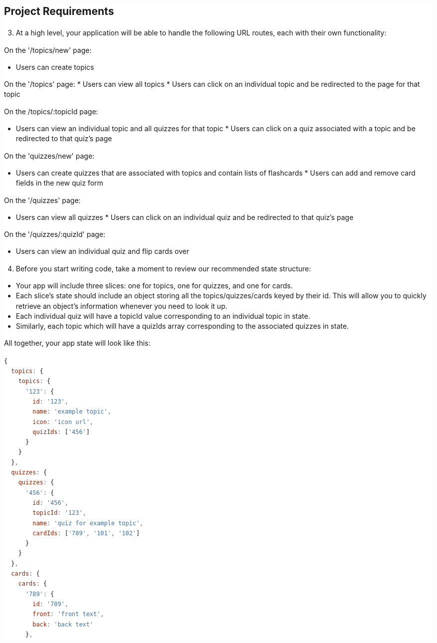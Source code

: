 ## Project Requirements
3. At a high level, your application will be able to handle the following URL routes, each with their own functionality:

On the '/topics/new' page:

- Users can create topics

On the '/topics' page: * Users can view all topics * Users can click on an individual topic and be redirected to the page for that topic

On the /topics/:topicId page:

- Users can view an individual topic and all quizzes for that topic * Users can click on a quiz associated with a topic and be redirected to that quiz’s page

On the 'quizzes/new' page:

- Users can create quizzes that are associated with topics and contain lists of flashcards * Users can add and remove card fields in the new quiz form

On the '/quizzes' page:

- Users can view all quizzes * Users can click on an individual quiz and be redirected to that quiz’s page

On the '/quizzes/:quizId' page:

- Users can view an individual quiz and flip cards over

4. Before you start writing code, take a moment to review our recommended state structure:

- Your app will include three slices: one for topics, one for quizzes, and one for cards.
- Each slice’s state should include an object storing all the topics/quizzes/cards keyed by their id. This will allow you to quickly retrieve an object’s information whenever you need to look it up.
- Each individual quiz will have a topicId value corresponding to an individual topic in state.
- Similarly, each topic which will have a quizIds array corresponding to the associated quizzes in state.

All together, your app state will look like this:
```js
{
  topics: {
    topics: {
      '123': {
        id: '123',
        name: 'example topic',
        icon: 'icon url',
        quizIds: ['456']
      }
    }
  },
  quizzes: {
    quizzes: {
      '456': {
        id: '456',
        topicId: '123',
        name: 'quiz for example topic',
        cardIds: ['789', '101', '102']
      }
    }
  },
  cards: {
    cards: {
      '789': {
        id: '789',
        front: 'front text',
        back: 'back text'
      },
```
